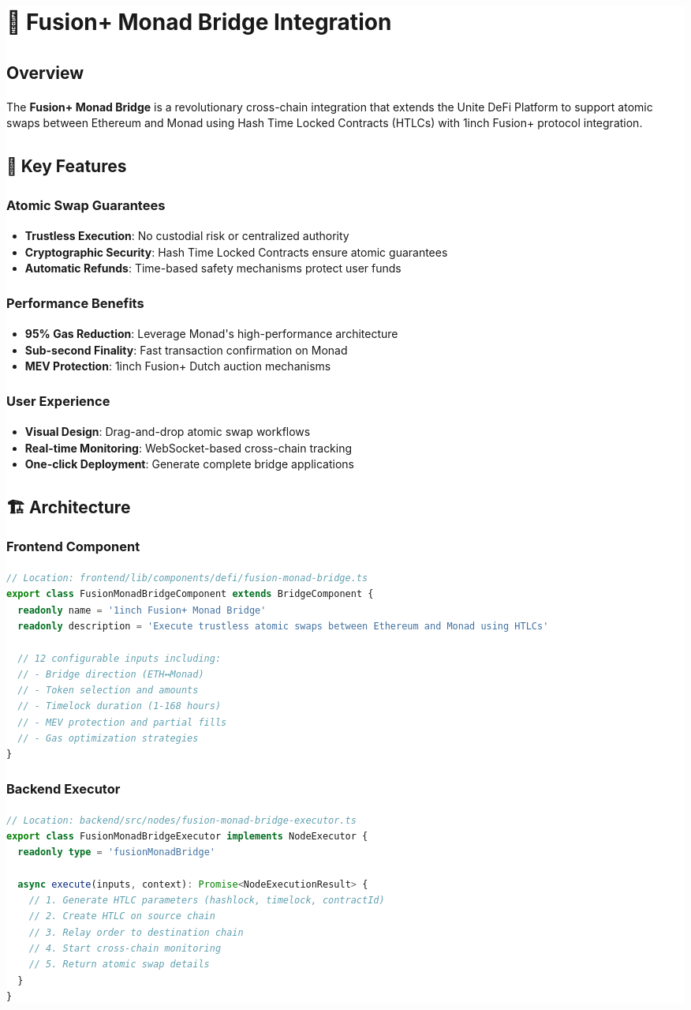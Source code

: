 # 🌉 Fusion+ Monad Bridge Integration

## Overview

The **Fusion+ Monad Bridge** is a revolutionary cross-chain integration that extends the Unite DeFi Platform to support atomic swaps between Ethereum and Monad using Hash Time Locked Contracts (HTLCs) with 1inch Fusion+ protocol integration.

## 🎯 Key Features

### **Atomic Swap Guarantees**
- **Trustless Execution**: No custodial risk or centralized authority
- **Cryptographic Security**: Hash Time Locked Contracts ensure atomic guarantees
- **Automatic Refunds**: Time-based safety mechanisms protect user funds

### **Performance Benefits**
- **95% Gas Reduction**: Leverage Monad's high-performance architecture
- **Sub-second Finality**: Fast transaction confirmation on Monad
- **MEV Protection**: 1inch Fusion+ Dutch auction mechanisms

### **User Experience**
- **Visual Design**: Drag-and-drop atomic swap workflows
- **Real-time Monitoring**: WebSocket-based cross-chain tracking
- **One-click Deployment**: Generate complete bridge applications

## 🏗️ Architecture

### **Frontend Component**
```typescript
// Location: frontend/lib/components/defi/fusion-monad-bridge.ts
export class FusionMonadBridgeComponent extends BridgeComponent {
  readonly name = '1inch Fusion+ Monad Bridge'
  readonly description = 'Execute trustless atomic swaps between Ethereum and Monad using HTLCs'
  
  // 12 configurable inputs including:
  // - Bridge direction (ETH↔Monad)
  // - Token selection and amounts
  // - Timelock duration (1-168 hours)
  // - MEV protection and partial fills
  // - Gas optimization strategies
}
```

### **Backend Executor**
```typescript
// Location: backend/src/nodes/fusion-monad-bridge-executor.ts
export class FusionMonadBridgeExecutor implements NodeExecutor {
  readonly type = 'fusionMonadBridge'
  
  async execute(inputs, context): Promise<NodeExecutionResult> {
    // 1. Generate HTLC parameters (hashlock, timelock, contractId)
    // 2. Create HTLC on source chain
    // 3. Relay order to destination chain  
    // 4. Start cross-chain monitoring
    // 5. Return atomic swap details
  }
}
```
